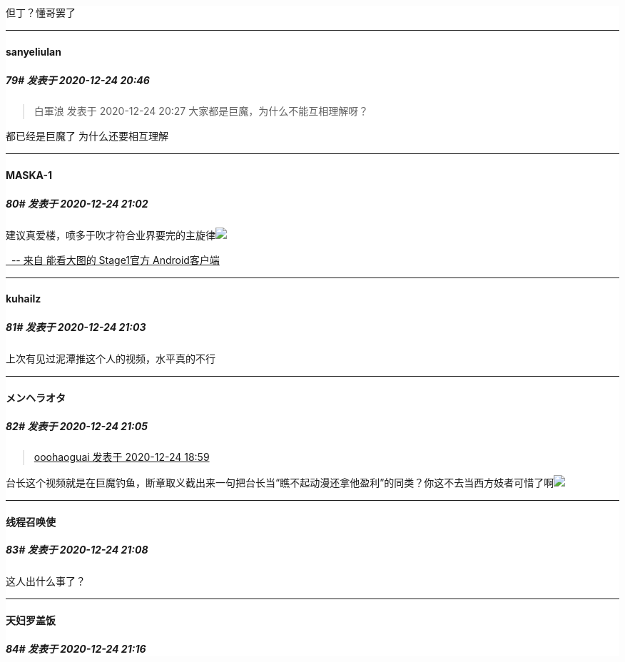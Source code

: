 
但丁？懂哥罢了


-----

####  sanyeliulan  
##### 79#       发表于 2020-12-24 20:46


<blockquote>白軍浪 发表于 2020-12-24 20:27
大家都是巨魔，为什么不能互相理解呀？</blockquote>
都已经是巨魔了 为什么还要相互理解


-----

####  MASKA-1  
##### 80#       发表于 2020-12-24 21:02


建议真爱楼，喷多于吹才符合业界要完的主旋律<img src="https://static.saraba1st.com/image/smiley/face2017/067.png" referrerpolicy="no-referrer">

[  -- 来自 能看大图的 Stage1官方 Android客户端](https://www.coolapk.com/apk/140634)


-----

####  kuhailz  
##### 81#       发表于 2020-12-24 21:03


上次有见过泥潭推这个人的视频，水平真的不行


-----

####  メンヘラオタ  
##### 82#       发表于 2020-12-24 21:05


<blockquote><a href="httphttps://bbs.saraba1st.com/2b/forum.php?mod=redirect&amp;goto=findpost&amp;pid=49832433&amp;ptid=1979360" target="_blank">ooohaoguai 发表于 2020-12-24 18:59</a></blockquote>
台长这个视频就是在巨魔钓鱼，断章取义截出来一句把台长当“瞧不起动漫还拿他盈利”的同类？你这不去当西方妓者可惜了啊<img src="https://static.saraba1st.com/image/smiley/face2017/049.png" referrerpolicy="no-referrer">


-----

####  线程召唤使  
##### 83#       发表于 2020-12-24 21:08


这人出什么事了？


-----

####  天妇罗盖饭  
##### 84#       发表于 2020-12-24 21:16
